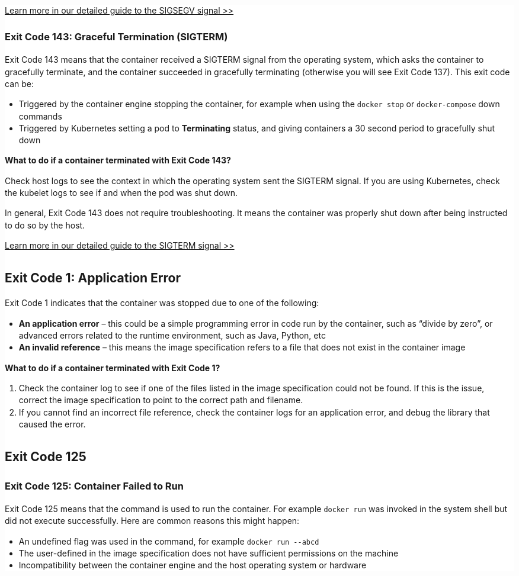 [Learn more in our detailed guide to the SIGSEGV signal >>](https://komodor.com/learn/sigsegv-segmentation-faults-signal-11-exit-code-139/)

### Exit Code 143: Graceful Termination (SIGTERM)

Exit Code 143 means that the container received a SIGTERM signal from the operating system, which asks the container to gracefully terminate, and the container succeeded in gracefully terminating (otherwise you will see Exit Code 137). This exit code can be:

- Triggered by the container engine stopping the container, for example when using the `docker stop` or `docker-compose` down commands
- Triggered by Kubernetes setting a pod to **Terminating** status, and giving containers a 30 second period to gracefully shut down

**What to do if a container terminated with Exit Code 143?**

Check host logs to see the context in which the operating system sent the SIGTERM signal. If you are using Kubernetes, check the kubelet logs to see if and when the pod was shut down.

In general, Exit Code 143 does not require troubleshooting. It means the container was properly shut down after being instructed to do so by the host.

[Learn more in our detailed guide to the SIGTERM signal >>](https://komodor.com/learn/sigterm-signal-15-exit-code-143-linux-graceful-termination/)

## Exit Code 1: Application Error

Exit Code 1 indicates that the container was stopped due to one of the following:

- **An application error** – this could be a simple programming error in code run by the container, such as “divide by zero”, or advanced errors related to the runtime environment, such as Java, Python, etc
- **An invalid reference** – this means the image specification refers to a file that does not exist in the container image

**What to do if a container terminated with Exit Code 1?**

1. Check the container log to see if one of the files listed in the image specification could not be found. If this is the issue, correct the image specification to point to the correct path and filename.
2. If you cannot find an incorrect file reference, check the container logs for an application error, and debug the library that caused the error.

## Exit Code 125

### Exit Code 125: Container Failed to Run

Exit Code 125 means that the command is used to run the container. For example `docker run` was invoked in the system shell but did not execute successfully. Here are common reasons this might happen:

- An undefined flag was used in the command, for example `docker run --abcd`
- The user-defined in the image specification does not have sufficient permissions on the machine
- Incompatibility between the container engine and the host operating system or hardware
